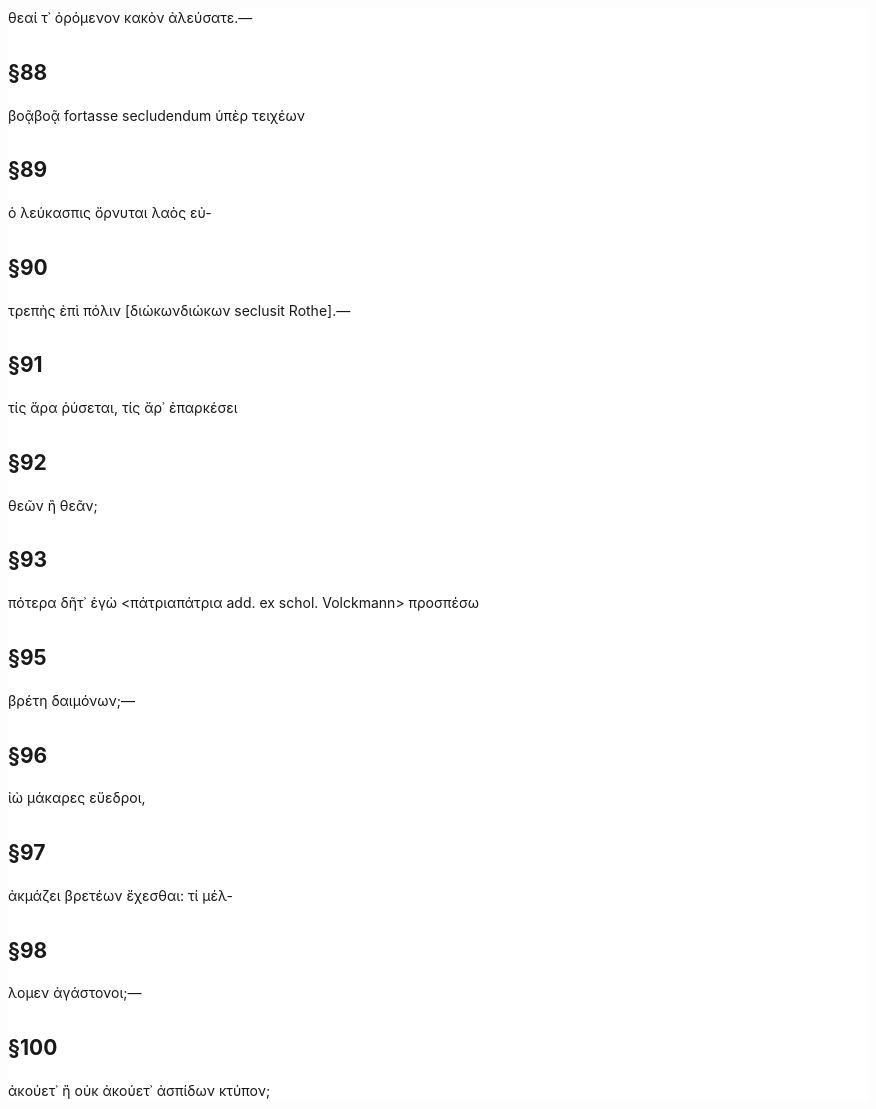 θεαί τ᾽ ὀρόμενον κακὸν ἀλεύσατε.—  

## §88  

βοᾷ<note place="unspecified"><foreign xml:lang="grc">βοᾷ</foreign> fortasse secludendum</note> ὑπὲρ τειχέων  

## §89  

ὁ λεύκασπις ὄρνυται λαὸς εὐ-  

## §90  

τρεπὴς ἐπὶ πόλιν [διώκων<note place="unspecified"><foreign xml:lang="grc">διώκων</foreign> seclusit Rothe</note>].—  

## §91  

τίς ἄρα ῥύσεται, τίς ἄρ᾽ ἐπαρκέσει  

## §92  

θεῶν ἢ θεᾶν;  

## §93  

πότερα δῆτ᾽ ἐγὼ &lt;πάτρια<note place="unspecified"><foreign xml:lang="grc">πάτρια</foreign> add. ex schol. Volckmann</note>&gt; προσπέσω  

## §95  

βρέτη δαιμόνων;—  

## §96  

ἰὼ μάκαρες εὔεδροι,  

## §97  

ἀκμάζει βρετέων ἔχεσθαι: τί μέλ-  

## §98  

λομεν ἀγάστονοι;—  

## §100  

ἀκούετ᾽ ἢ οὐκ ἀκούετ᾽ ἀσπίδων κτύπον;  
